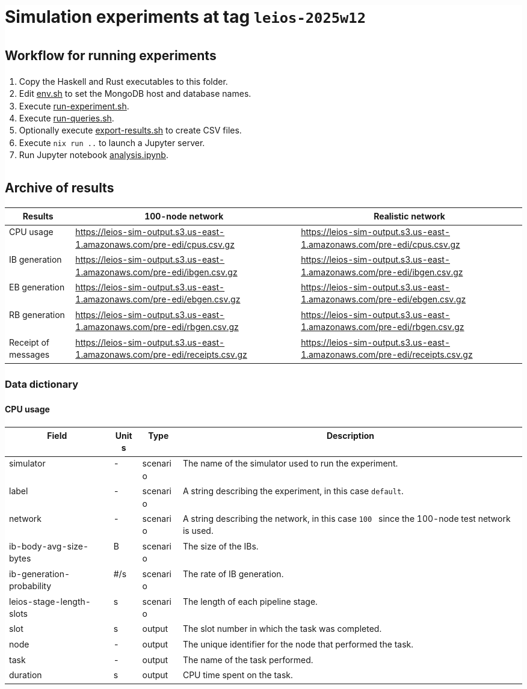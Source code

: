 # Simulation experiments at tag `leios-2025w12`

## Workflow for running experiments

1. Copy the Haskell and Rust executables to this folder.
2. Edit [env.sh](env.sh) to set the MongoDB host and database names.
3. Execute [run-experiment.sh](run-experiment.sh).
4. Execute [run-queries.sh](run-queries.sh).
5. Optionally execute [export-results.sh](export-results.sh) to create CSV files.
6. Execute `nix run ..` to launch a Jupyter server.
7. Run Jupyter notebook [analysis.ipynb](analysis.ipynb).

## Archive of results

| Results             | 100-node network                                                            | Realistic network                                                           |
|---------------------|-----------------------------------------------------------------------------|-----------------------------------------------------------------------------|
| CPU usage           | https://leios-sim-output.s3.us-east-1.amazonaws.com/pre-edi/cpus.csv.gz     | https://leios-sim-output.s3.us-east-1.amazonaws.com/pre-edi/cpus.csv.gz     |
| IB generation       | https://leios-sim-output.s3.us-east-1.amazonaws.com/pre-edi/ibgen.csv.gz    | https://leios-sim-output.s3.us-east-1.amazonaws.com/pre-edi/ibgen.csv.gz    |
| EB generation       | https://leios-sim-output.s3.us-east-1.amazonaws.com/pre-edi/ebgen.csv.gz    | https://leios-sim-output.s3.us-east-1.amazonaws.com/pre-edi/ebgen.csv.gz    |
| RB generation       | https://leios-sim-output.s3.us-east-1.amazonaws.com/pre-edi/rbgen.csv.gz    | https://leios-sim-output.s3.us-east-1.amazonaws.com/pre-edi/rbgen.csv.gz    |
| Receipt of messages | https://leios-sim-output.s3.us-east-1.amazonaws.com/pre-edi/receipts.csv.gz | https://leios-sim-output.s3.us-east-1.amazonaws.com/pre-edi/receipts.csv.gz |


### Data dictionary

#### CPU usage


| Field                     | Units | Type     | Description                                                                                   |
|---------------------------|-------|----------|-----------------------------------------------------------------------------------------------|
| simulator                 | -     | scenario | The name of the simulator used to run the experiment.                                         |
| label                     | -     | scenario | A string describing the experiment, in this case `default`.                                   |
| network                   | -     | scenario | A string describing the network, in this case `100 ` since the 100-node test network is used. |
| ib-body-avg-size-bytes    | B     | scenario | The size of the IBs.                                                                          |
| ib-generation-probability | #/s   | scenario | The rate of IB generation.                                                                    |
| leios-stage-length-slots  | s     | scenario | The length of each pipeline stage.                                                            |
| slot                      | s     | output   | The slot number in which the task was completed.                                              |
| node                      | -     | output   | The unique identifier for the node that performed the task.                                   |
| task                      | -     | output   | The name of the task performed.                                                               |
| duration                  | s     | output   | CPU time spent on the task.                                                                   |
